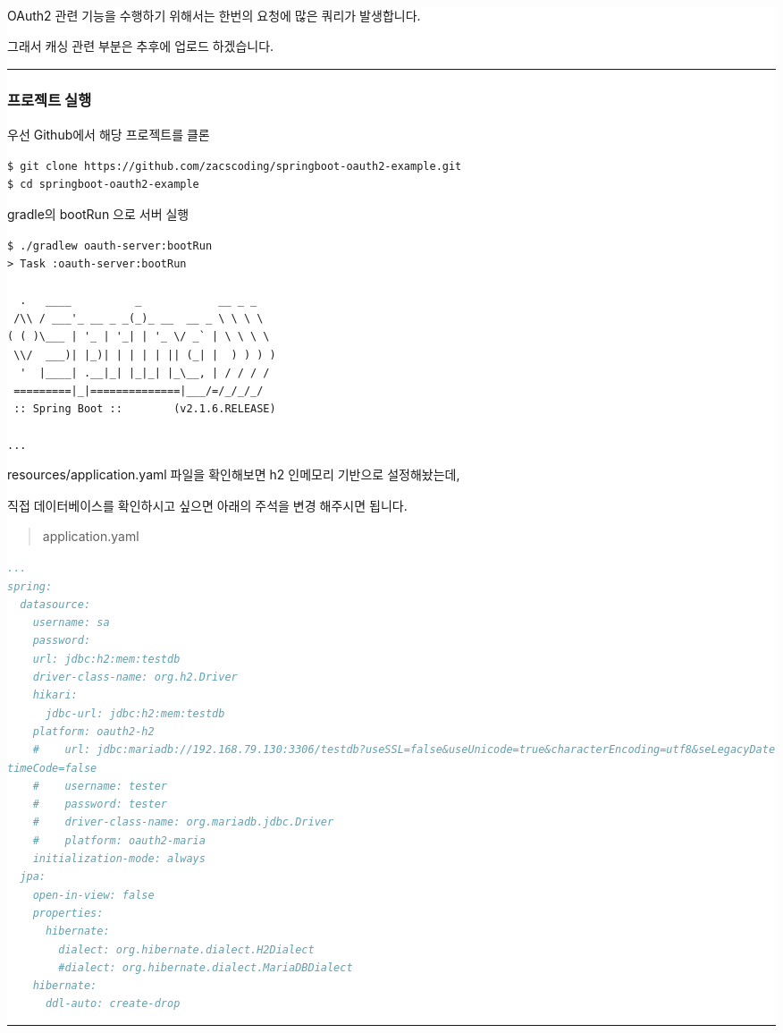 OAuth2 관련 기능을 수행하기 위해서는 한번의 요청에 많은 쿼리가 발생합니다.  

그래서 캐싱 관련 부분은 추후에 업로드 하겠습니다.  

---  

<div id="run-server"></div>

### 프로젝트 실행  

우선 Github에서 해당 프로젝트를 클론  

```
$ git clone https://github.com/zacscoding/springboot-oauth2-example.git
$ cd springboot-oauth2-example
```  

gradle의 bootRun 으로 서버 실행  

```
$ ./gradlew oauth-server:bootRun
> Task :oauth-server:bootRun

  .   ____          _            __ _ _
 /\\ / ___'_ __ _ _(_)_ __  __ _ \ \ \ \
( ( )\___ | '_ | '_| | '_ \/ _` | \ \ \ \
 \\/  ___)| |_)| | | | | || (_| |  ) ) ) )
  '  |____| .__|_| |_|_| |_\__, | / / / /
 =========|_|==============|___/=/_/_/_/
 :: Spring Boot ::        (v2.1.6.RELEASE)

...
```  

resources/application.yaml 파일을 확인해보면 h2 인메모리 기반으로 설정해놨는데,  

직접 데이터베이스를 확인하시고 싶으면 아래의 주석을 변경 해주시면 됩니다.  

> application.yaml  

```yaml
...
spring:
  datasource:
    username: sa
    password:
    url: jdbc:h2:mem:testdb
    driver-class-name: org.h2.Driver
    hikari:
      jdbc-url: jdbc:h2:mem:testdb
    platform: oauth2-h2
    #    url: jdbc:mariadb://192.168.79.130:3306/testdb?useSSL=false&useUnicode=true&characterEncoding=utf8&seLegacyDatetimeCode=false
    #    username: tester
    #    password: tester
    #    driver-class-name: org.mariadb.jdbc.Driver
    #    platform: oauth2-maria
    initialization-mode: always
  jpa:
    open-in-view: false
    properties:
      hibernate:
        dialect: org.hibernate.dialect.H2Dialect
        #dialect: org.hibernate.dialect.MariaDBDialect
    hibernate:
      ddl-auto: create-drop
```

---  